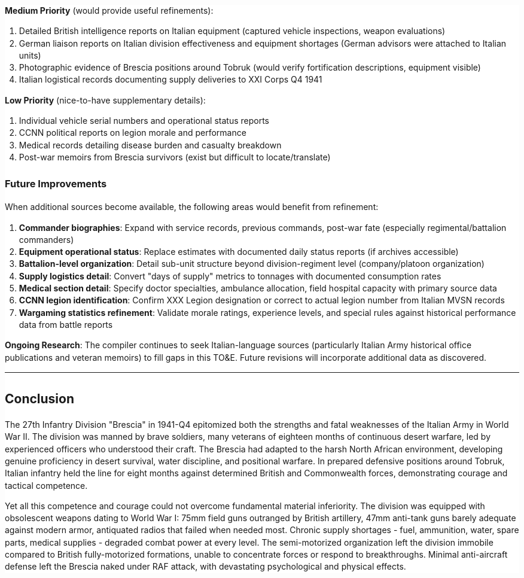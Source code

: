 **Medium Priority** (would provide useful refinements):
1. Detailed British intelligence reports on Italian equipment (captured vehicle inspections, weapon evaluations)
2. German liaison reports on Italian division effectiveness and equipment shortages (German advisors were attached to Italian units)
3. Photographic evidence of Brescia positions around Tobruk (would verify fortification descriptions, equipment visible)
4. Italian logistical records documenting supply deliveries to XXI Corps Q4 1941

**Low Priority** (nice-to-have supplementary details):
1. Individual vehicle serial numbers and operational status reports
2. CCNN political reports on legion morale and performance
3. Medical records detailing disease burden and casualty breakdown
4. Post-war memoirs from Brescia survivors (exist but difficult to locate/translate)

### Future Improvements

When additional sources become available, the following areas would benefit from refinement:

1. **Commander biographies**: Expand with service records, previous commands, post-war fate (especially regimental/battalion commanders)
2. **Equipment operational status**: Replace estimates with documented daily status reports (if archives accessible)
3. **Battalion-level organization**: Detail sub-unit structure beyond division-regiment level (company/platoon organization)
4. **Supply logistics detail**: Convert "days of supply" metrics to tonnages with documented consumption rates
5. **Medical section detail**: Specify doctor specialties, ambulance allocation, field hospital capacity with primary source data
6. **CCNN legion identification**: Confirm XXX Legion designation or correct to actual legion number from Italian MVSN records
7. **Wargaming statistics refinement**: Validate morale ratings, experience levels, and special rules against historical performance data from battle reports

**Ongoing Research**: The compiler continues to seek Italian-language sources (particularly Italian Army historical office publications and veteran memoirs) to fill gaps in this TO&E. Future revisions will incorporate additional data as discovered.

---

## Conclusion

The 27th Infantry Division "Brescia" in 1941-Q4 epitomized both the strengths and fatal weaknesses of the Italian Army in World War II. The division was manned by brave soldiers, many veterans of eighteen months of continuous desert warfare, led by experienced officers who understood their craft. The Brescia had adapted to the harsh North African environment, developing genuine proficiency in desert survival, water discipline, and positional warfare. In prepared defensive positions around Tobruk, Italian infantry held the line for eight months against determined British and Commonwealth forces, demonstrating courage and tactical competence.

Yet all this competence and courage could not overcome fundamental material inferiority. The division was equipped with obsolescent weapons dating to World War I: 75mm field guns outranged by British artillery, 47mm anti-tank guns barely adequate against modern armor, antiquated radios that failed when needed most. Chronic supply shortages - fuel, ammunition, water, spare parts, medical supplies - degraded combat power at every level. The semi-motorized organization left the division immobile compared to British fully-motorized formations, unable to concentrate forces or respond to breakthroughs. Minimal anti-aircraft defense left the Brescia naked under RAF attack, with devastating psychological and physical effects.
